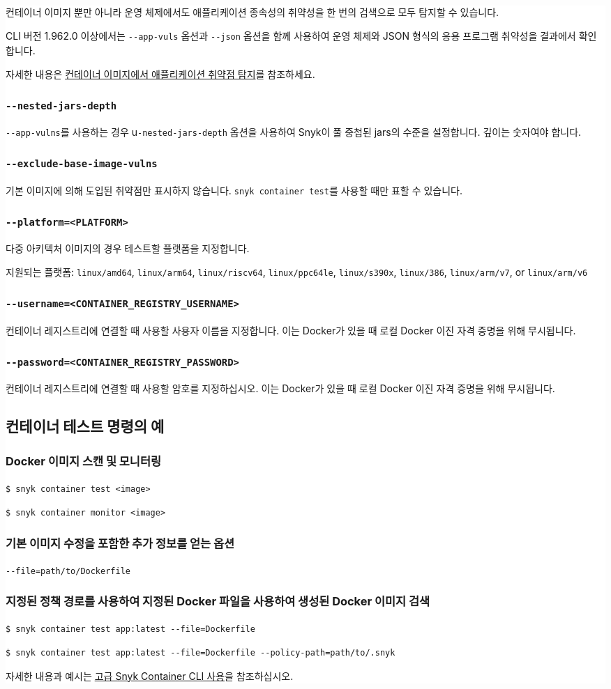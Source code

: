 컨테이너 이미지 뿐만 아니라 운영 체제에서도 애플리케이션 종속성의 취약성을 한 번의 검색으로 모두 탐지할 수 있습니다.

CLI 버전 1.962.0 이상에서는 `--app-vuls` 옵션과 `--json` 옵션을 함께 사용하여 운영 체제와 JSON 형식의 응용 프로그램 취약성을 결과에서 확인합니다.

자세한 내용은 [컨테이너 이미지에서 애플리케이션 취약점 탐지](../../../snyk-products/snyk-container/getting-around-the-snyk-container-ui/detecting-application-vulnerabilities-in-container-images.md)를 참조하세요.

### `--nested-jars-depth`

`--app-vulns`를 사용하는 경우 u`-nested-jars-depth` 옵션을 사용하여 Snyk이 풀 중첩된 jars의 수준을 설정합니다. 깊이는 숫자여야 합니다.

### `--exclude-base-image-vulns`

기본 이미지에 의해 도입된 취약점만 표시하지 않습니다. `snyk container test`를 사용할 때만 표할 수 있습니다.

### `--platform=<PLATFORM>`

다중 아키텍처 이미지의 경우 테스트할 플랫폼을 지정합니다.

지원되는 플랫폼: `linux/amd64`, `linux/arm64`, `linux/riscv64`, `linux/ppc64le`, `linux/s390x`, `linux/386`, `linux/arm/v7`, or `linux/arm/v6`

### `--username=<CONTAINER_REGISTRY_USERNAME>`

컨테이너 레지스트리에 연결할 때 사용할 사용자 이름을 지정합니다. 이는 Docker가 있을 때 로컬 Docker 이진 자격 증명을 위해 무시됩니다.

### `--password=<CONTAINER_REGISTRY_PASSWORD>`

컨테이너 레지스트리에 연결할 때 사용할 암호를 지정하십시오. 이는 Docker가 있을 때 로컬 Docker 이진 자격 증명을 위해 무시됩니다.

## 컨테이너 테스트 명령의 예

### Docker 이미지 스캔 및 모니터링

`$ snyk container test <image>`

`$ snyk container monitor <image>`

### 기본 이미지 수정을 포함한 추가 정보를 얻는 옵션

`--file=path/to/Dockerfile`

### 지정된 정책 경로를 사용하여 지정된 Docker 파일을 사용하여 생성된 Docker 이미지 검색

`$ snyk container test app:latest --file=Dockerfile`

`$ snyk container test app:latest --file=Dockerfile --policy-path=path/to/.snyk`

자세한 내용과 예시는 [고급 Snyk Container CLI 사용](../../../snyk-products/snyk-container/snyk-cli-for-container-security/advanced-snyk-container-cli-usage.md)을 참조하십시오.
